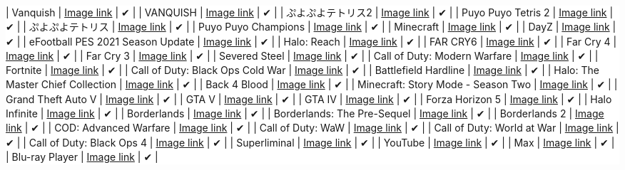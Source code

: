 | Vanquish | [Image link](https://cdn2.steamgriddb.com/grid/66bc488f92ab3ae5b3293136d48572e4.jpg) | ✔ |
| VANQUISH | [Image link](https://cdn2.steamgriddb.com/grid/497a852eb89c112d5279463e92e391ac.png) | ✔ |
| ぷよぷよテトリス2 | [Image link](https://image.api.playstation.com/vulcan/ap/rnd/202010/1302/ZGFxG5ChTMDDBckd6UdRLzvm.png) | ✔ |
| Puyo Puyo Tetris 2 | [Image link](https://image.api.playstation.com/vulcan/ap/rnd/202010/0718/AUtNlbgma7fjJwmet5jwwv6R.png) | ✔ |
| ぷよぷよテトリス | [Image link](https://image.api.playstation.com/cdn/JP0177/CUSA01005_00/DsB0VEi0mMS2H1mHJskPnALUGzq9RAeb.png) | ✔ |
| Puyo Puyo Champions | [Image link](https://assets1.ignimgs.com/2019/05/08/puyo-puyo-champions---button-fin-1557346889660.jpg) | ✔ |
| Minecraft | [Image link](https://cdn2.steamgriddb.com/grid/9713fc04477ccf52eb7e03f626985ec2.png) | ✔ |
| DayZ | [Image link](https://media.vandal.net/m/20846/dayz-201953013153533_11.jpg) | ✔ |
| eFootball PES 2021 Season Update | [Image link](https://image.api.playstation.com/vulcan/img/rnd/202011/0201/DCT1LwEUb8fXfS2PZfkzXV59.png) | ✔ |
| Halo: Reach | [Image link](http://pm1.narvii.com/6423/0ef2284f8759f9ccb48260f5f0acdfbb5bac7266_00.jpg) | ✔ |
| FAR CRY6 | [Image link](https://cdn2.steamgriddb.com/icon/712775bacd00b61567ca8eeb605853c8/32/256x256.png) | ✔ |
| Far Cry 4 | [Image link](https://cdn2.steamgriddb.com/grid/ecc1590d3048696e95539450bd231df1.jpg) | ✔ |
| Far Cry 3 | [Image link](https://cdn2.steamgriddb.com/grid/3754eedc3c390ad0f0fc9a5d9f1495d8.jpg) | ✔ |
| Severed Steel | [Image link](https://cdn2.steamgriddb.com/grid/6ee2932dcc38491002435edbde875246.jpg) | ✔ |
| Call of Duty: Modern Warfare | [Image link](https://sm.ign.com/t/ign_latam/cover/c/call-of-du/call-of-duty-modern-warfare_6sub.1024.jpg) | ✔ |
| Fortnite | [Image link](https://image.api.playstation.com/vulcan/ap/rnd/202412/2017/2bb1f425090006f8c5c3c3cab094809ccce8fa6f2531a8d6.png) | ✔ |
| Call of Duty: Black Ops Cold War | [Image link](https://sm.ign.com/t/ign_es/game/c/call-of-du/call-of-duty-black-ops-cold-war_tsew.1024.jpg) | ✔ |
| Battlefield Hardline | [Image link](https://image.api.playstation.com/cdn/UP0006/CUSA00625_00/2I1fQbmQZ0ZYbOVHKcHzxDjrI192JuEQ.png) | ✔ |
| Halo: The Master Chief Collection | [Image link](https://cdn2.steamgriddb.com/file/sgdb-cdn/grid/29b378b88c3798599f78f774efa6c521.jpg) | ✔ |
| Back 4 Blood | [Image link](https://image.api.playstation.com/vulcan/ap/rnd/202011/1900/sSZEg1DFAUrfWsA7ltLwpCdu.png) | ✔ |
| Minecraft: Story Mode - Season Two | [Image link](https://assets1.ignimgs.com/2017/08/03/minecraft-story-mode-season-2---button-1501797034951.jpg?width=1024) | ✔ |
| Grand Theft Auto V | [Image link](https://image.api.playstation.com/cdn/UP1004/CUSA00419_00/bTNSe7ok8eFVGeQByA5qSzBQoKAAY32R.png) | ✔ |
| GTA V | [Image link](https://image.api.playstation.com/cdn/UP1004/CUSA00419_00/bTNSe7ok8eFVGeQByA5qSzBQoKAAY32R.png) | ✔ |
| GTA IV | [Image link](https://www.fayerwayer.com/resizer/4gdSuTwZXtyIze2E34gKL8g45x8=/1024x1024/filters:format(jpg):quality(70)/cloudfront-us-east-1.images.arcpublishing.com/metroworldnews/OXERM3AVUBDQDLUGS7HLPGD3QM.jpg) | ✔ |
| Forza Horizon 5 | [Image link](https://cdn2.steamgriddb.com/icon/981ee11c08e460dc540242ee105b5ced/32/512x512.png) | ✔ |
| Halo Infinite | [Image link](https://cdn2.steamgriddb.com/grid/ad3613baccebc39f8d17615c108b34f2.png) | ✔ |
| Borderlands | [Image link](https://media.vandal.net/m/71969/borderlands-edicion-juego-del-ano-201943163663_9.jpg) | ✔ |
| Borderlands: The Pre-Sequel | [Image link](https://www.gearboxsoftware.com/wp-content/uploads/2014/12/840070cd5a4f15581f6e1dcdedd5fa48c3f1abd7.png) | ✔ |
| Borderlands 2 | [Image link](https://s01.riotpixels.net/data/60/5c/605c09ad-01eb-4324-a2c9-82013d1f90c9.jpg/cover.borderlands-2.1024x1024.2014-04-24.24.jpg) | ✔ |
| COD: Advanced Warfare | [Image link](https://wepcgamer.com/wp-content/uploads/2021/10/Call-of-Duty-Ghosts-PC-Version-Full-Game-Setup-Free-Download.jpeg-1-1024x1024.webp) | ✔ |
| Call of Duty: WaW | [Image link](https://assets-prd.ignimgs.com/2022/03/28/codwaw-1648511549298.jpg) | ✔ |
| Call of Duty: World at War | [Image link](https://assets-prd.ignimgs.com/2022/03/28/codwaw-1648511549298.jpg) | ✔ |
| Call of Duty: Black Ops 4 | [Image link](https://assets1.ignimgs.com/2018/10/10/call-of-duty-black-ops-4---button-fin-1539211957163.jpg) | ✔ |
| Superliminal | [Image link](https://www.mobygames.com/images/covers/l/670660-superliminal-playstation-4-front-cover.jpg) | ✔ |
| YouTube | [Image link](https://upload.anarchyisland.gg/raw/Youtube%20Icon.png?compress=false) | ✔ |
| Max | [Image link](https://assets-prd.ignimgs.com/2022/09/22/service-hbo-max-1663819764492.jpg) | ✔ |
| Blu-ray Player | [Image link](https://movies-b26f.kxcdn.com/wp-content/uploads/2023/03/blur-ray-disc-logo-large-bbb-5893a7b43df78caebcea02a0-1024x1024.jpg) | ✔ |